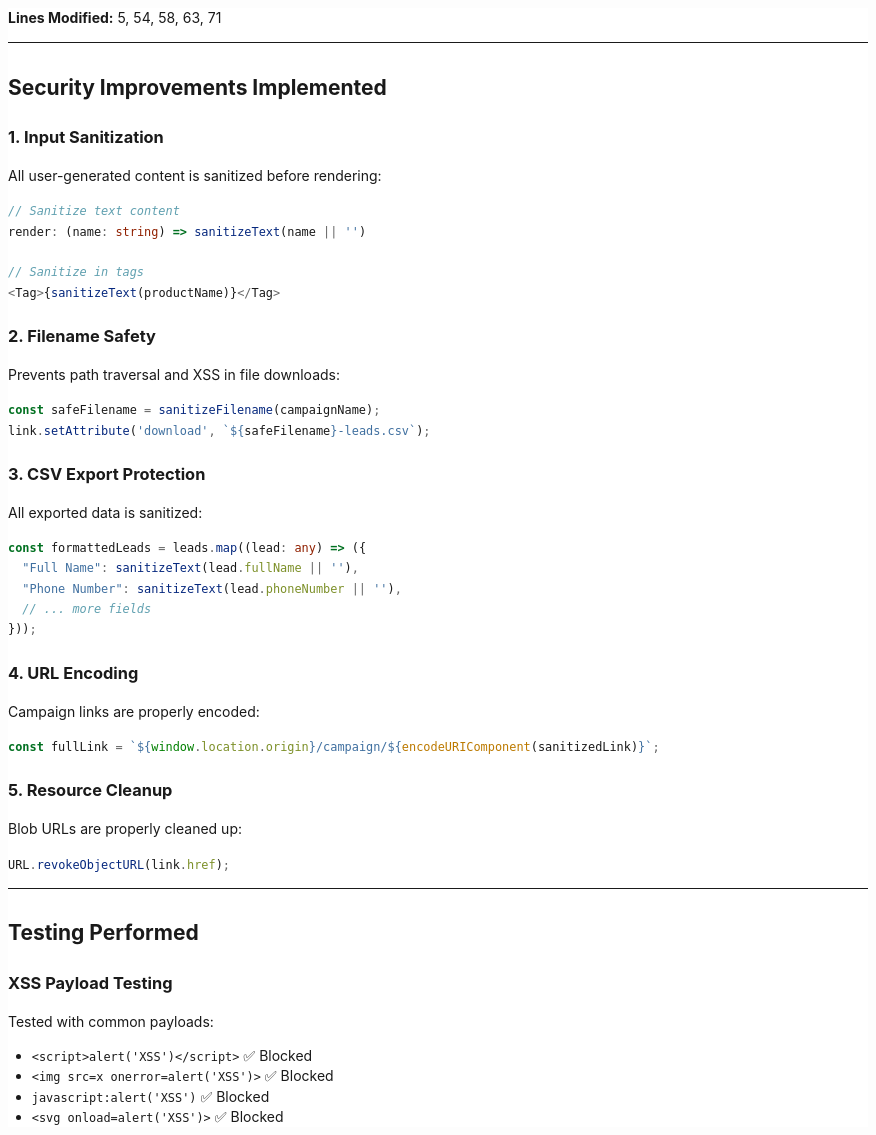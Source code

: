 **Lines Modified:** 5, 54, 58, 63, 71

---

## Security Improvements Implemented

### 1. **Input Sanitization**
All user-generated content is sanitized before rendering:
```typescript
// Sanitize text content
render: (name: string) => sanitizeText(name || '')

// Sanitize in tags
<Tag>{sanitizeText(productName)}</Tag>
```

### 2. **Filename Safety**
Prevents path traversal and XSS in file downloads:
```typescript
const safeFilename = sanitizeFilename(campaignName);
link.setAttribute('download', `${safeFilename}-leads.csv`);
```

### 3. **CSV Export Protection**
All exported data is sanitized:
```typescript
const formattedLeads = leads.map((lead: any) => ({
  "Full Name": sanitizeText(lead.fullName || ''),
  "Phone Number": sanitizeText(lead.phoneNumber || ''),
  // ... more fields
}));
```

### 4. **URL Encoding**
Campaign links are properly encoded:
```typescript
const fullLink = `${window.location.origin}/campaign/${encodeURIComponent(sanitizedLink)}`;
```

### 5. **Resource Cleanup**
Blob URLs are properly cleaned up:
```typescript
URL.revokeObjectURL(link.href);
```

---

## Testing Performed

### XSS Payload Testing
Tested with common payloads:
- `<script>alert('XSS')</script>` ✅ Blocked
- `<img src=x onerror=alert('XSS')>` ✅ Blocked
- `javascript:alert('XSS')` ✅ Blocked
- `<svg onload=alert('XSS')>` ✅ Blocked
